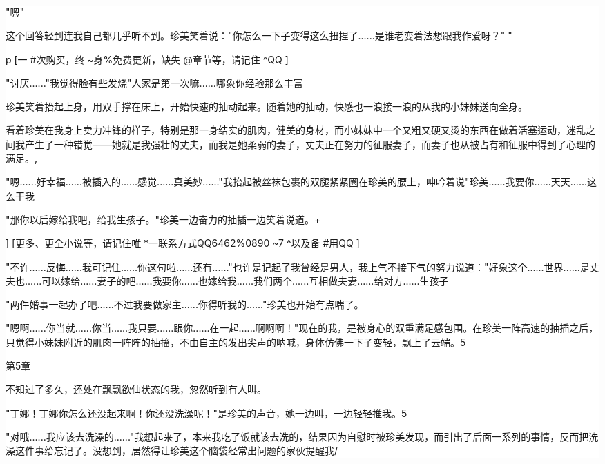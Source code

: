 
"嗯"

这个回答轻到连我自己都几乎听不到。珍美笑着说："你怎么一下子变得这么扭捏了......是谁老变着法想跟我作爱呀？" "

p [一 #次购买，终 ~身%免费更新，缺失 @章节等，请记住 ^QQ ]



"讨厌......"我觉得脸有些发烧"人家是第一次嘛......哪象你经验那么丰富





珍美笑着抬起上身，用双手撑在床上，开始快速的抽动起来。随着她的抽动，快感也一浪接一浪的从我的小妹妹送向全身。



看着珍美在我身上卖力冲锋的样子，特别是那一身结实的肌肉，健美的身材，而小妹妹中一个又粗又硬又烫的东西在做着活塞运动，迷乱之间我产生了一种错觉――她就是我强壮的丈夫，而我是她柔弱的妻子，丈夫正在努力的征服妻子，而妻子也从被占有和征服中得到了心理的满足。,





"嗯......好幸福......被插入的......感觉......真美妙......"我抬起被丝袜包裹的双腿紧紧圈在珍美的腰上，呻吟着说"珍美......我要你......天天......这么干我



"那你以后嫁给我吧，给我生孩子。"珍美一边奋力的抽插一边笑着说道。+

 ] [更多、更全小说等，请记住唯 *一联系方式QQ6462%0890 ~7 ^以及备 #用QQ ]





"不许......反悔......我可记住......你这句啦......还有......"也许是记起了我曾经是男人，我上气不接下气的努力说道："好象这个......世界......是丈夫也......可以嫁给......妻子的吧......我要你......也嫁给我......我们两个......互相做夫妻......给对方......生孩子



"两件婚事一起办了吧......不过我要做家主......你得听我的......"珍美也开始有点喘了。





"嗯啊......你当就......你当......我只要......跟你......在一起......啊啊啊！"现在的我，是被身心的双重满足感包围。在珍美一阵高速的抽插之后，只觉得小妹妹附近的肌肉一阵阵的抽搐，不由自主的发出尖声的呐喊，身体仿佛一下子变轻，飘上了云端。5







第5章





不知过了多久，还处在飘飘欲仙状态的我，忽然听到有人叫。



"丁娜！丁娜你怎么还没起来啊！你还没洗澡呢！"是珍美的声音，她一边叫，一边轻轻推我。5





"对哦......我应该去洗澡的......"我想起来了，本来我吃了饭就该去洗的，结果因为自慰时被珍美发现，而引出了后面一系列的事情，反而把洗澡这件事给忘记了。没想到，居然得让珍美这个脑袋经常出问题的家伙提醒我/
